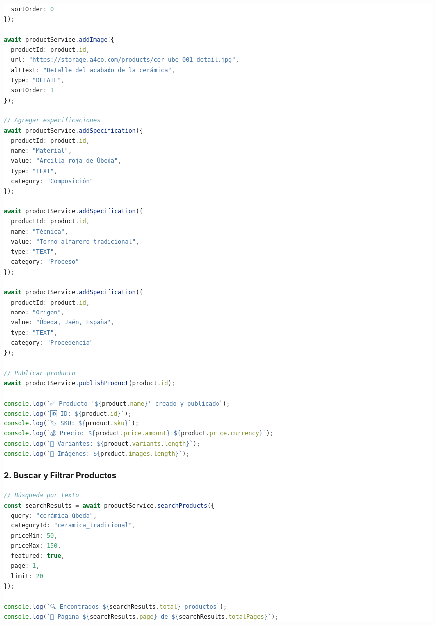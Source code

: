 ```typescript
  sortOrder: 0
});

await productService.addImage({
  productId: product.id,
  url: "https://storage.a4co.com/products/cer-ube-001-detail.jpg",
  altText: "Detalle del acabado de la cerámica",
  type: "DETAIL",
  sortOrder: 1
});

// Agregar especificaciones
await productService.addSpecification({
  productId: product.id,
  name: "Material",
  value: "Arcilla roja de Úbeda",
  type: "TEXT",
  category: "Composición"
});

await productService.addSpecification({
  productId: product.id,
  name: "Técnica",
  value: "Torno alfarero tradicional",
  type: "TEXT",
  category: "Proceso"
});

await productService.addSpecification({
  productId: product.id,
  name: "Origen",
  value: "Úbeda, Jaén, España",
  type: "TEXT",
  category: "Procedencia"
});

// Publicar producto
await productService.publishProduct(product.id);

console.log(`✅ Producto '${product.name}' creado y publicado`);
console.log(`🆔 ID: ${product.id}`);
console.log(`🏷️ SKU: ${product.sku}`);
console.log(`💰 Precio: ${product.price.amount} ${product.price.currency}`);
console.log(`🎨 Variantes: ${product.variants.length}`);
console.log(`📸 Imágenes: ${product.images.length}`);
```

### 2. Buscar y Filtrar Productos

```typescript
// Búsqueda por texto
const searchResults = await productService.searchProducts({
  query: "cerámica úbeda",
  categoryId: "ceramica_tradicional",
  priceMin: 50,
  priceMax: 150,
  featured: true,
  page: 1,
  limit: 20
});

console.log(`🔍 Encontrados ${searchResults.total} productos`);
console.log(`📄 Página ${searchResults.page} de ${searchResults.totalPages}`);
```